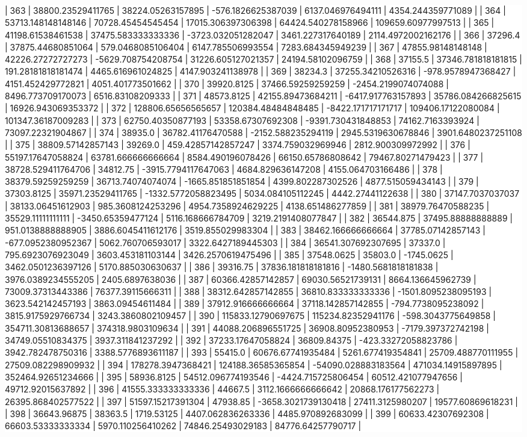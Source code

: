| 363 | 38800.23529411765 | 38224.05263157895 | -576.1826625387039 | 6137.046976494111 | 4354.244359771089 |
| 364 | 53713.148148148146 | 70728.45454545454 | 17015.306397306398 | 64424.540278158966 | 109659.60977997513 |
| 365 | 41198.61538461538 | 37475.583333333336 | -3723.032051282047 | 3461.227317640189 | 2114.4972002162176 |
| 366 | 37296.4 | 37875.44680851064 | 579.0468085106404 | 6147.785506993554 | 7283.684345949239 |
| 367 | 47855.98148148148 | 42226.27272727273 | -5629.708754208754 | 31226.605127021357 | 24194.58102096759 |
| 368 | 37155.5 | 37346.781818181815 | 191.28181818181474 | 4465.616961024825 | 4147.903241138978 |
| 369 | 38234.3 | 37255.34210526316 | -978.9578947368427 | 4151.452429772821 | 4051.401773501662 |
| 370 | 39920.8125 | 37466.59259259259 | -2454.2199074074088 | 8496.773709170073 | 6516.83108209333 |
| 371 | 48573.8125 | 42155.89473684211 | -6417.917763157893 | 35786.084266825615 | 16926.943069353372 |
| 372 | 128806.65656565657 | 120384.48484848485 | -8422.171717171717 | 109406.17122080084 | 101347.36187009283 |
| 373 | 62750.40350877193 | 53358.67307692308 | -9391.730431848853 | 74162.7163393924 | 73097.22321904867 |
| 374 | 38935.0 | 36782.41176470588 | -2152.588235294119 | 2945.5319630678846 | 3901.6480237251108 |
| 375 | 38809.57142857143 | 39269.0 | 459.42857142857247 | 3374.759032969946 | 2812.900309972992 |
| 376 | 55197.17647058824 | 63781.666666666664 | 8584.490196078426 | 66150.65786808642 | 79467.80271479423 |
| 377 | 38728.529411764706 | 34812.75 | -3915.7794117647063 | 4684.829636147208 | 4155.064703166486 |
| 378 | 38379.59259259259 | 36713.74074074074 | -1665.851851851854 | 4399.802287302526 | 4877.515059434143 |
| 379 | 37303.8125 | 35971.23529411765 | -1332.5772058823495 | 5034.084105112245 | 4442.27441122638 |
| 380 | 37147.7037037037 | 38133.06451612903 | 985.3608124253296 | 4954.7358924629225 | 4138.651486277859 |
| 381 | 38979.76470588235 | 35529.11111111111 | -3450.65359477124 | 5116.168666784709 | 3219.2191408077847 |
| 382 | 36544.875 | 37495.88888888889 | 951.0138888888905 | 3886.6045411612176 | 3519.855029983304 |
| 383 | 38462.166666666664 | 37785.07142857143 | -677.0952380952367 | 5062.760706593017 | 3322.6427189445303 |
| 384 | 36541.307692307695 | 37337.0 | 795.6923076923049 | 3603.453181103144 | 3426.2570619475496 |
| 385 | 37548.0625 | 35803.0 | -1745.0625 | 3462.0501236397126 | 5170.885030630637 |
| 386 | 39316.75 | 37836.181818181816 | -1480.5681818181838 | 3976.0389234555205 | 2405.6897638036 |
| 387 | 60366.42857142857 | 69030.56521739131 | 8664.136645962739 | 73009.37313443386 | 76377.39115666311 |
| 388 | 38312.642857142855 | 36810.833333333336 | -1501.8095238095193 | 3623.542142457193 | 3863.09454611484 |
| 389 | 37912.916666666664 | 37118.142857142855 | -794.7738095238092 | 3815.9175929766734 | 3243.3860802109457 |
| 390 | 115833.12790697675 | 115234.82352941176 | -598.3043775649858 | 354711.30813688657 | 374318.9803109634 |
| 391 | 44088.206896551725 | 36908.80952380953 | -7179.397372742198 | 34749.05510834375 | 3937.311841237292 |
| 392 | 37233.17647058824 | 36809.84375 | -423.33272058823786 | 3942.782478750316 | 3388.5776893611187 |
| 393 | 55415.0 | 60676.67741935484 | 5261.677419354841 | 25709.488770111955 | 27509.082298909932 |
| 394 | 178278.3947368421 | 124188.36585365854 | -54090.028883183564 | 471034.14915897895 | 352464.92651234666 |
| 395 | 58936.8125 | 54512.096774193546 | -4424.715725806454 | 60512.421077947656 | 49712.92015637892 |
| 396 | 41555.333333333336 | 44667.5 | 3112.1666666666642 | 20868.176177562273 | 26395.868402577522 |
| 397 | 51597.15217391304 | 47938.85 | -3658.3021739130418 | 27411.3125980207 | 19577.60869618231 |
| 398 | 36643.96875 | 38363.5 | 1719.53125 | 4407.062836263336 | 4485.970892683099 |
| 399 | 60633.42307692308 | 66603.53333333334 | 5970.110256410262 | 74846.25493029183 | 84776.64257790717 |
